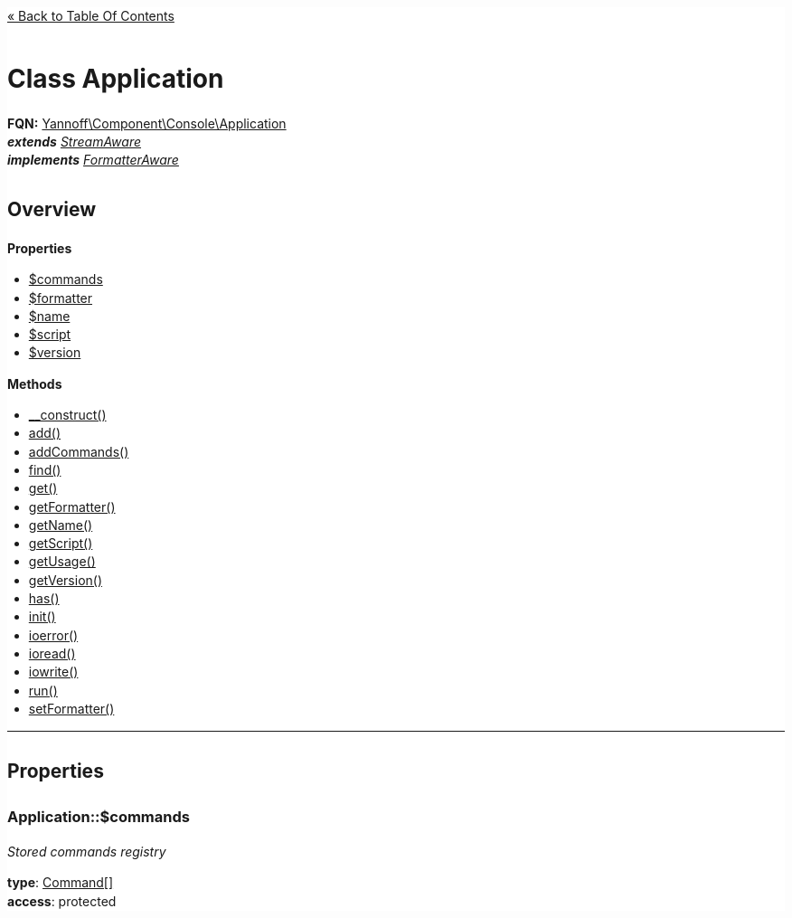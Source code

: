 [&laquo; Back to Table Of Contents](/doc/api/index.md)

# Class Application

**FQN:** [Yannoff\Component\Console\Application][self]
<br/>
_**extends** [StreamAware](/doc/api/IO/StreamAware.md)_<br/>
_**implements** [FormatterAware](/doc/api/IO/Output/FormatterAware.md)_


## Overview


**Properties**

- [$commands](#commands)
- [$formatter](#formatter)
- [$name](#name)
- [$script](#script)
- [$version](#version)

**Methods**

- [__construct()](#__construct)
- [add()](#add)
- [addCommands()](#addCommands)
- [find()](#find)
- [get()](#get)
- [getFormatter()](#getFormatter)
- [getName()](#getName)
- [getScript()](#getScript)
- [getUsage()](#getUsage)
- [getVersion()](#getVersion)
- [has()](#has)
- [init()](#init)
- [ioerror()](#ioerror)
- [ioread()](#ioread)
- [iowrite()](#iowrite)
- [run()](#run)
- [setFormatter()](#setFormatter)

---

## Properties


### <a name="commands">Application::$commands</a>


_Stored commands registry_

**type**: [Command[]](/doc/api/Command.md)<br/>
**access**: protected<br/>


[self]: Application.md